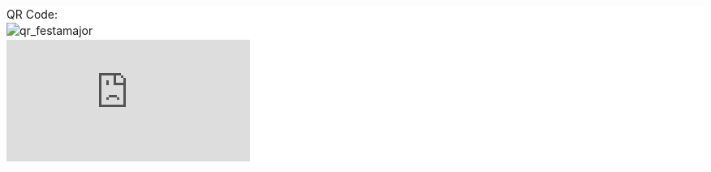 QR Code:  
<img loading="lazy" src="http://ec2-18-232-250-173.compute-1.amazonaws.com/wp-content/uploads/2011/12/qr_festamajor.png" alt="qr_festamajor" title="qr_festamajor" width="350" height="350" class="alignnone size-full wp-image-176" srcset="http://blog.rafols.org/wp-content/uploads/2011/12/qr_festamajor.png 350w, http://blog.rafols.org/wp-content/uploads/2011/12/qr_festamajor-150x150.png 150w, http://blog.rafols.org/wp-content/uploads/2011/12/qr_festamajor-300x300.png 300w, http://blog.rafols.org/wp-content/uploads/2011/12/qr_festamajor-100x100.png 100w" sizes="(max-width: 350px) 100vw, 350px" />  
![](http://labs.rafols.org/img.php?id=androidqr-post)
